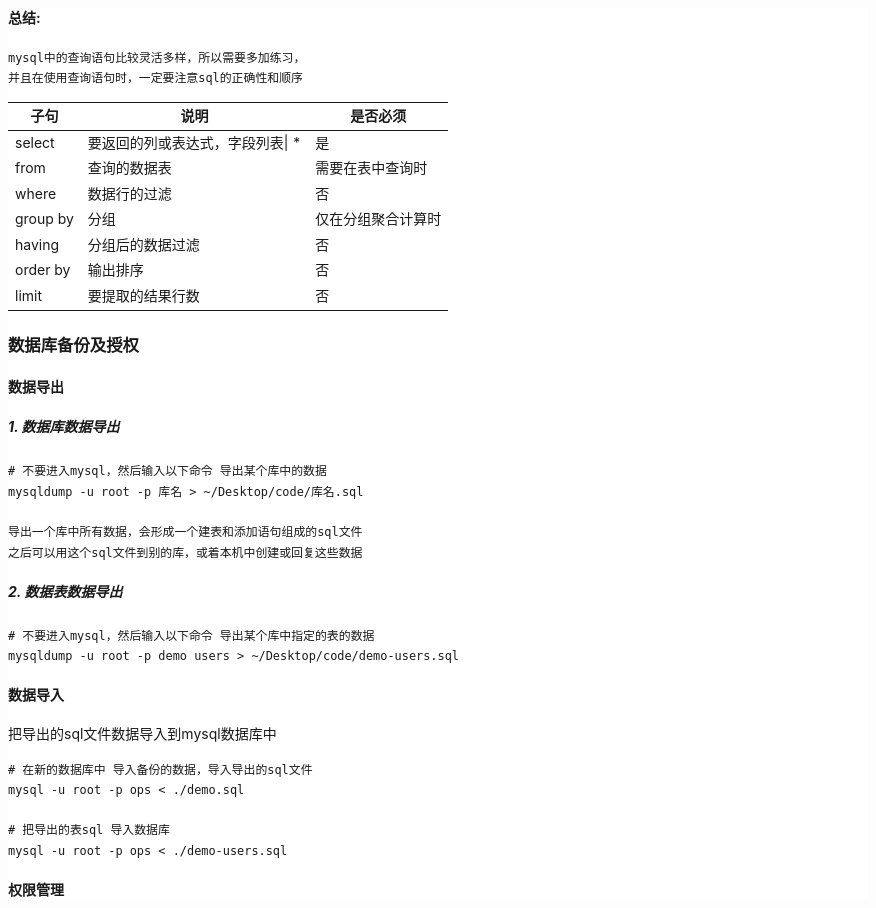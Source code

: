 #### 总结:

```
mysql中的查询语句比较灵活多样，所以需要多加练习，
并且在使用查询语句时，一定要注意sql的正确性和顺序
```

| 子句     | 说明                             | 是否必须           |
| -------- | -------------------------------- | ------------------ |
| select   | 要返回的列或表达式，字段列表\| * | 是                 |
| from     | 查询的数据表                     | 需要在表中查询时   |
| where    | 数据行的过滤                     | 否                 |
| group by | 分组                             | 仅在分组聚合计算时 |
| having   | 分组后的数据过滤                 | 否                 |
| order by | 输出排序                         | 否                 |
| limit    | 要提取的结果行数                 | 否                 |

### 数据库备份及授权

#### 数据导出

##### 1. 数据库数据导出

```mysql
# 不要进入mysql，然后输入以下命令 导出某个库中的数据
mysqldump -u root -p 库名 > ~/Desktop/code/库名.sql

导出一个库中所有数据，会形成一个建表和添加语句组成的sql文件
之后可以用这个sql文件到别的库，或着本机中创建或回复这些数据
```

##### 2. 数据表数据导出

```mysql
# 不要进入mysql，然后输入以下命令 导出某个库中指定的表的数据
mysqldump -u root -p demo users > ~/Desktop/code/demo-users.sql
```

#### 数据导入

把导出的sql文件数据导入到mysql数据库中

```mysql
# 在新的数据库中 导入备份的数据，导入导出的sql文件
mysql -u root -p ops < ./demo.sql

# 把导出的表sql 导入数据库
mysql -u root -p ops < ./demo-users.sql
```

#### 权限管理
